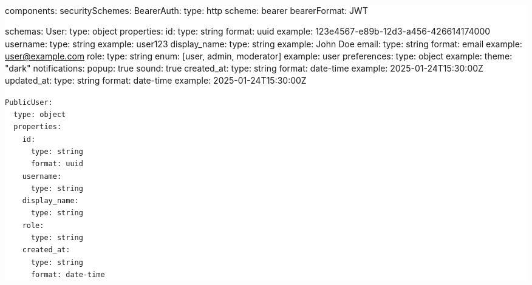 components:
  securitySchemes:
    BearerAuth:
      type: http
      scheme: bearer
      bearerFormat: JWT

  schemas:
    User:
      type: object
      properties:
        id:
          type: string
          format: uuid
          example: 123e4567-e89b-12d3-a456-426614174000
        username:
          type: string
          example: user123
        display_name:
          type: string
          example: John Doe
        email:
          type: string
          format: email
          example: user@example.com
        role:
          type: string
          enum: [user, admin, moderator]
          example: user
        preferences:
          type: object
          example:
            theme: "dark"
            notifications: 
              popup: true
              sound: true
        created_at:
          type: string
          format: date-time
          example: 2025-01-24T15:30:00Z
        updated_at:
          type: string
          format: date-time
          example: 2025-01-24T15:30:00Z

    PublicUser:
      type: object
      properties:
        id:
          type: string
          format: uuid
        username:
          type: string
        display_name:
          type: string
        role:
          type: string
        created_at:
          type: string
          format: date-time
